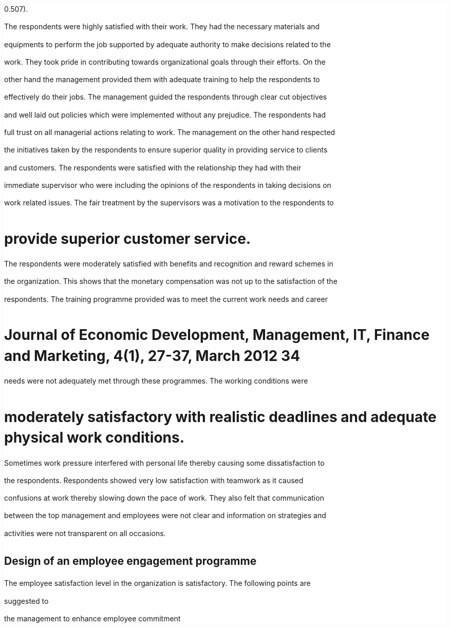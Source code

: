0.507).

The respondents were highly satisfied with their work. They had the necessary materials and

equipments to perform the job supported by adequate authority to make decisions related to the

work. They took pride in contributing towards organizational goals through their efforts. On the

other hand the management provided them with adequate training to help the respondents to

effectively do their jobs. The management guided the respondents through clear cut objectives

and well laid out policies which were implemented without any prejudice. The respondents had

full trust on all managerial actions relating to work. The management on the other hand respected

the initiatives taken by the respondents to ensure superior quality in providing service to clients

and customers. The respondents were satisfied with the relationship they had with their

immediate supervisor who were including the opinions of the respondents in taking decisions on

work related issues. The fair treatment by the supervisors was a motivation to the respondents to

# provide superior customer service.

The respondents were moderately satisfied with benefits and recognition and reward schemes in

the organization. This shows that the monetary compensation was not up to the satisfaction of the

respondents. The training programme provided was to meet the current work needs and career

# Journal of Economic Development, Management, IT, Finance and Marketing, 4(1), 27-37, March 2012 34

needs were not adequately met through these programmes. The working conditions were

# moderately satisfactory with realistic deadlines and adequate physical work conditions.

Sometimes work pressure interfered with personal life thereby causing some dissatisfaction to

the respondents. Respondents showed very low satisfaction with teamwork as it caused

confusions at work thereby slowing down the pace of work. They also felt that communication

between the top management and employees were not clear and information on strategies and

activities were not transparent on all occasions.

## Design of an employee engagement programme

The employee satisfaction level in the organization is satisfactory. The following points are

suggested to

the management to enhance employee commitment
